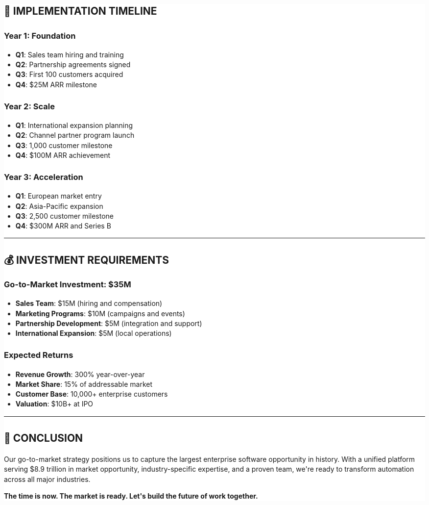 
## 🚀 **IMPLEMENTATION TIMELINE**

### **Year 1: Foundation**
- **Q1**: Sales team hiring and training
- **Q2**: Partnership agreements signed
- **Q3**: First 100 customers acquired
- **Q4**: $25M ARR milestone

### **Year 2: Scale**
- **Q1**: International expansion planning
- **Q2**: Channel partner program launch
- **Q3**: 1,000 customer milestone
- **Q4**: $100M ARR achievement

### **Year 3: Acceleration**
- **Q1**: European market entry
- **Q2**: Asia-Pacific expansion
- **Q3**: 2,500 customer milestone
- **Q4**: $300M ARR and Series B

---

## 💰 **INVESTMENT REQUIREMENTS**

### **Go-to-Market Investment: $35M**
- **Sales Team**: $15M (hiring and compensation)
- **Marketing Programs**: $10M (campaigns and events)
- **Partnership Development**: $5M (integration and support)
- **International Expansion**: $5M (local operations)

### **Expected Returns**
- **Revenue Growth**: 300% year-over-year
- **Market Share**: 15% of addressable market
- **Customer Base**: 10,000+ enterprise customers
- **Valuation**: $10B+ at IPO

---

## 🎉 **CONCLUSION**

Our go-to-market strategy positions us to capture the largest enterprise software opportunity in history. With a unified platform serving $8.9 trillion in market opportunity, industry-specific expertise, and a proven team, we're ready to transform automation across all major industries.

**The time is now. The market is ready. Let's build the future of work together.**

